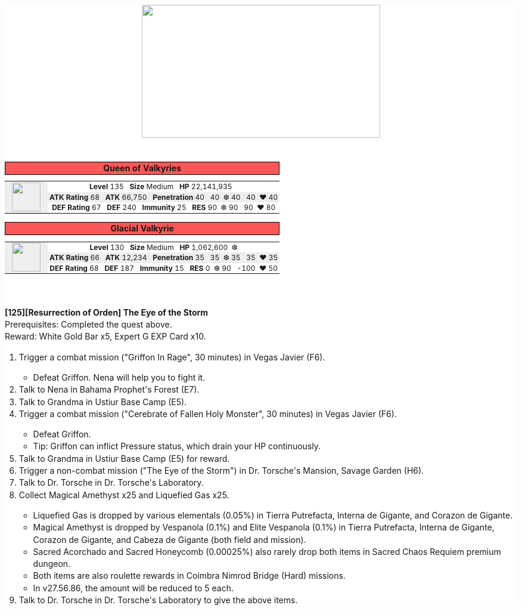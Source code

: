 <div class="separator" style="clear: both; text-align: center;">
<a href="https://3.bp.blogspot.com/-nVWL1vSRSVg/Wd-GZONyP4I/AAAAAAAAFZI/s8GO1Uh141s_wBOwhvG21Wn30hL-XJDuwCEwYBhgL/s1600/orden1-06queen.jpg" imageanchor="1" style="margin-left: 1em; margin-right: 1em;"><img border="0" data-original-height="337" data-original-width="600" height="223" src="https://3.bp.blogspot.com/-nVWL1vSRSVg/Wd-GZONyP4I/AAAAAAAAFZI/s8GO1Uh141s_wBOwhvG21Wn30hL-XJDuwCEwYBhgL/s400/orden1-06queen.jpg" width="400"></a></div>
<br>
<table style="border-collapse: collapse; border-spacing: 0; border: 0px solid #000; text-align: center; width: 100%;"><caption style="background: #FA5858; border-collapse: collapse; border-spacing: 0; border: 1px solid #000;"><b>Queen of Valkyries</b></caption><tbody>
<tr style="font-size: 12px;"><td rowspan="3" style="background: #eee; width: 60px;"><img src="https://4.bp.blogspot.com/-_7_w95io6kI/WcSWW__HrYI/AAAAAAAAFUQ/bA2Pgcrh-5cc9LyYJrXCDr96NTSO6BWZQCLcBGAs/s1600/transparent.gif" style="background: url(&quot;https://2.bp.blogspot.com/-I96vo8MopRQ/WcSWXKRrJMI/AAAAAAAAFUU/CguX9B4kfKgmruFvhRxa7N6SZL5lSNTgACLcBGAs/s1600/targetinfo.png&quot;) -147px -98px; height: 48px; vertical-align: middle; width: 48px;"></td><td style="padding: 0px 3px 0px 3px;"><b>Level</b> 135 &nbsp; <b>Size</b> Medium &nbsp; <b>HP</b> 22,141,935 &nbsp;&nbsp;</td></tr>
<tr style="font-size: 12px;"> <td style="background: #eee; padding: 0px 3px 0px 3px;"><b>ATK Rating</b> 68 &nbsp; <b>ATK</b> 66,750 &nbsp; <b>Penetration</b> 40 &nbsp;<i class="fa fa-fire"></i> 40 &nbsp;❆ 40 &nbsp;<i class="fa fa-bolt"></i> 40 &nbsp;♥ 40</td></tr>
<tr style="font-size: 12px;"> <td style="padding: 0px 3px 0px 3px;"><b>DEF Rating</b> 67 &nbsp; <b>DEF</b> 240 &nbsp; <b>Immunity</b> 25 &nbsp; <b>RES</b> <i class="fa fa-fire"></i> 90 &nbsp;❆ 90 &nbsp;<i class="fa fa-bolt"></i> 90 &nbsp;♥ 80</td></tr>
</tbody></table>
<table style="border-collapse: collapse; border-spacing: 0; border: 0px solid #000; text-align: center; width: 100%;"><caption style="background: #FA5858; border-collapse: collapse; border-spacing: 0; border: 1px solid #000;"><b>Glacial Valkyrie</b></caption><tbody>
<tr style="font-size: 12px;"><td rowspan="3" style="background: #eee; width: 60px;"><img src="https://4.bp.blogspot.com/-_7_w95io6kI/WcSWW__HrYI/AAAAAAAAFUQ/bA2Pgcrh-5cc9LyYJrXCDr96NTSO6BWZQCLcBGAs/s1600/transparent.gif" style="background: url(&quot;https://2.bp.blogspot.com/-I96vo8MopRQ/WcSWXKRrJMI/AAAAAAAAFUU/CguX9B4kfKgmruFvhRxa7N6SZL5lSNTgACLcBGAs/s1600/targetinfo.png&quot;) -147px 0px; height: 48px; vertical-align: middle; width: 48px;"></td><td style="padding: 0px 3px 0px 3px;"><b>Level</b> 130 &nbsp; <b>Size</b> Medium &nbsp; <b>HP</b> 1,062,600 &nbsp;❆</td></tr>
<tr style="font-size: 12px;"> <td style="background: #eee; padding: 0px 3px 0px 3px;"><b>ATK Rating</b> 66 &nbsp; <b>ATK</b> 12,234 &nbsp; <b>Penetration</b> 35 &nbsp;<i class="fa fa-fire"></i> 35 &nbsp;❆ 35 &nbsp;<i class="fa fa-bolt"></i> 35 &nbsp;♥ 35</td></tr>
<tr style="font-size: 12px;"> <td style="padding: 0px 3px 0px 3px;"><b>DEF Rating</b> 68 &nbsp; <b>DEF</b> 187 &nbsp; <b>Immunity</b> 15 &nbsp; <b>RES</b> <i class="fa fa-fire"></i> 0 &nbsp;❆ 90 &nbsp;<i class="fa fa-bolt"></i> -100 &nbsp;♥ 50</td></tr>
</tbody></table>
<br>
<br>
<b>[125][Resurrection of Orden] The Eye of the Storm</b><br>
Prerequisites: Completed the quest above.<br>
Reward: White Gold Bar x5, Expert G EXP Card x10. <br>
<ol>
<li>Trigger a combat mission ("Griffon In Rage", 30 minutes) in Vegas Javier (F6).</li>
<ul>
<li>Defeat Griffon. Nena will help you to fight it.</li>
</ul>
<li>Talk to Nena in Bahama Prophet's Forest (E7).</li>
<li>Talk to Grandma in Ustiur Base Camp (E5).</li>
<li>Trigger a combat mission ("Cerebrate of Fallen Holy Monster", 30 minutes) in Vegas Javier (F6).</li>
<ul>
<li>Defeat Griffon.</li>
<li>Tip: Griffon can inflict Pressure status, which drain your HP continuously. </li>
</ul>
<li>Talk to Grandma in Ustiur Base Camp (E5) for reward.</li>
<li>Trigger a non-combat mission ("The Eye of the Storm") in Dr. Torsche's Mansion, Savage Garden (H6).</li>
<li>Talk to Dr. Torsche in Dr. Torsche's Laboratory.</li>
<li>Collect Magical Amethyst x25 and Liquefied Gas x25.</li>
<ul>
<li>Liquefied Gas is dropped by various elementals (0.05%) in Tierra Putrefacta, Interna de Gigante, and Corazon de Gigante.</li>
<li>Magical Amethyst is dropped by Vespanola (0.1%) and Elite Vespanola (0.1%) in Tierra Putrefacta, Interna de Gigante, Corazon de Gigante, and Cabeza de Gigante (both field and mission). </li>
<li>Sacred Acorchado and Sacred Honeycomb (0.00025%) also rarely drop both items in Sacred Chaos Requiem premium dungeon.</li>
<li>Both items are also roulette rewards in Coimbra Nimrod Bridge (Hard) missions.</li>
<li>In v27.56.86, the amount will be reduced to 5 each.</li>
</ul>
<li>Talk to Dr. Torsche in Dr. Torsche's Laboratory to give the above items.</li>
</ol>
<div class="separator" style="clear: both; text-align: center;">
